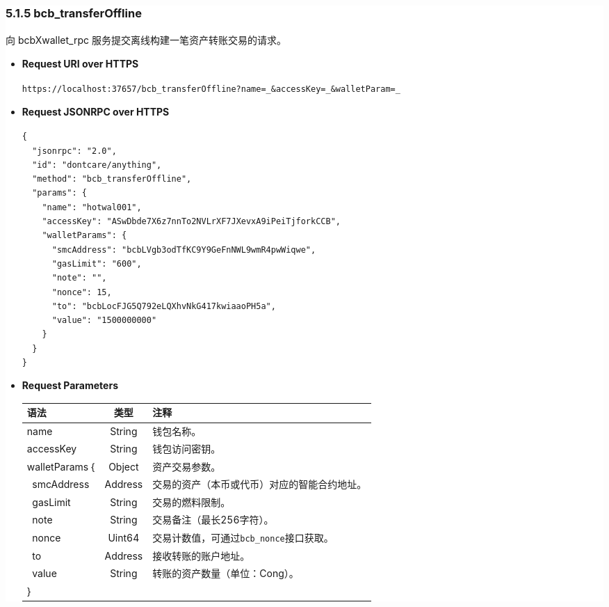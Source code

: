 
### 5.1.5 bcb_transferOffline

向 bcbXwallet_rpc 服务提交离线构建一笔资产转账交易的请求。



- **Request URI over HTTPS**

  ```
  https://localhost:37657/bcb_transferOffline?name=_&accessKey=_&walletParam=_
  ```

- **Request JSONRPC over HTTPS**

  ```
  {
    "jsonrpc": "2.0",
    "id": "dontcare/anything",
    "method": "bcb_transferOffline",
    "params": {
      "name": "hotwal001",
      "accessKey": "ASwDbde7X6z7nnTo2NVLrXF7JXevxA9iPeiTjforkCCB",
      "walletParams": {
        "smcAddress": "bcbLVgb3odTfKC9Y9GeFnNWL9wmR4pwWiqwe",
        "gasLimit": "600",
        "note": "",
        "nonce": 15,
        "to": "bcbLocFJG5Q792eLQXhvNkG417kwiaaoPH5a",
        "value": "1500000000"
      }
    }
  }
  ```

- **Request Parameters**

  | **语法**               | **类型** | **注释**&nbsp;&nbsp;&nbsp;&nbsp;&nbsp;&nbsp;&nbsp;&nbsp;&nbsp;&nbsp;&nbsp;&nbsp;&nbsp;&nbsp;&nbsp;&nbsp;&nbsp;&nbsp;&nbsp;&nbsp;&nbsp;&nbsp;&nbsp;&nbsp;&nbsp;&nbsp;&nbsp;&nbsp;&nbsp;&nbsp;&nbsp;&nbsp;&nbsp;&nbsp;&nbsp;&nbsp;&nbsp;&nbsp;&nbsp;&nbsp;&nbsp;&nbsp;&nbsp;&nbsp;&nbsp;&nbsp;&nbsp;&nbsp;&nbsp;&nbsp;&nbsp;&nbsp;&nbsp;&nbsp;&nbsp;&nbsp;&nbsp;&nbsp;&nbsp;&nbsp;&nbsp;&nbsp;&nbsp;&nbsp;&nbsp;&nbsp;&nbsp;&nbsp;&nbsp;&nbsp;&nbsp;&nbsp;&nbsp;&nbsp; |
  | ---------------------- | :------: | ------------------------------------------------------------ |
  | name                   |  String  | 钱包名称。                                                   |
  | accessKey              |  String  | 钱包访问密钥。                                               |
  | walletParams {         |  Object  | 资产交易参数。                                               |
  | &nbsp;&nbsp;smcAddress | Address  | 交易的资产（本币或代币）对应的智能合约地址。                 |
  | &nbsp;&nbsp;gasLimit   |  String  | 交易的燃料限制。                                             |
  | &nbsp; note            |  String  | 交易备注（最长256字符）。                                    |
  | &nbsp;&nbsp;nonce      |  Uint64  | 交易计数值，可通过```bcb_nonce```接口获取。                  |
  | &nbsp;&nbsp;to         | Address  | 接收转账的账户地址。                                         |
  | &nbsp;&nbsp;value      |  String  | 转账的资产数量（单位：Cong）。                               |
  | }                      |          |                                                              |

